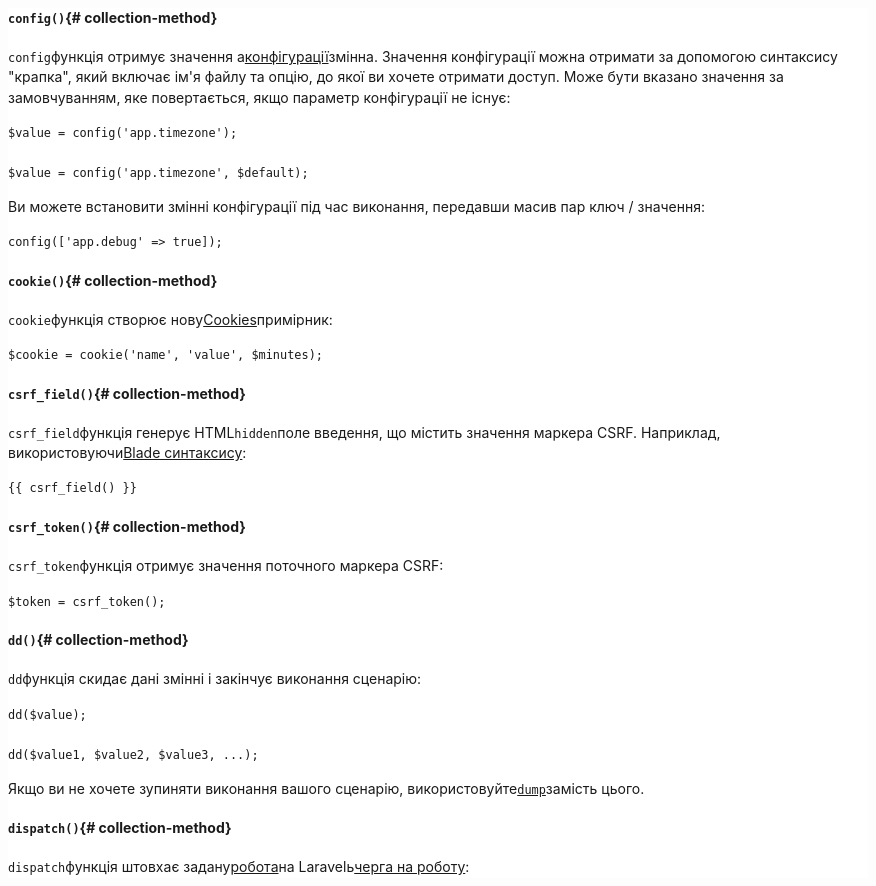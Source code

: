 <a name="method-config"></a>

#### `config()`{# collection-method}

`config`функція отримує значення a[конфігурації](/docs/{{version}}/configuration)змінна. Значення конфігурації можна отримати за допомогою синтаксису "крапка", який включає ім'я файлу та опцію, до якої ви хочете отримати доступ. Може бути вказано значення за замовчуванням, яке повертається, якщо параметр конфігурації не існує:

    $value = config('app.timezone');

    $value = config('app.timezone', $default);

Ви можете встановити змінні конфігурації під час виконання, передавши масив пар ключ / значення:

    config(['app.debug' => true]);

<a name="method-cookie"></a>

#### `cookie()`{# collection-method}

`cookie`функція створює нову[Cookies](/docs/{{version}}/requests#cookies)примірник:

    $cookie = cookie('name', 'value', $minutes);

<a name="method-csrf-field"></a>

#### `csrf_field()`{# collection-method}

`csrf_field`функція генерує HTML`hidden`поле введення, що містить значення маркера CSRF. Наприклад, використовуючи[Blade синтаксису](/docs/{{version}}/blade):

    {{ csrf_field() }}

<a name="method-csrf-token"></a>

#### `csrf_token()`{# collection-method}

`csrf_token`функція отримує значення поточного маркера CSRF:

    $token = csrf_token();

<a name="method-dd"></a>

#### `dd()`{# collection-method}

`dd`функція скидає дані змінні і закінчує виконання сценарію:

    dd($value);

    dd($value1, $value2, $value3, ...);

Якщо ви не хочете зупиняти виконання вашого сценарію, використовуйте[`dump`](#method-dump)замість цього.

<a name="method-dispatch"></a>

#### `dispatch()`{# collection-method}

`dispatch`функція штовхає задану[робота](/docs/{{version}}/queues#creating-jobs)на Laravelь[черга на роботу](/docs/{{version}}/queues):


[comment]: <> (-   [Вступ]&#40;#introduction&#41;)
[comment]: <> (-   [Доступні методи]&#40;#available-methods&#41;)